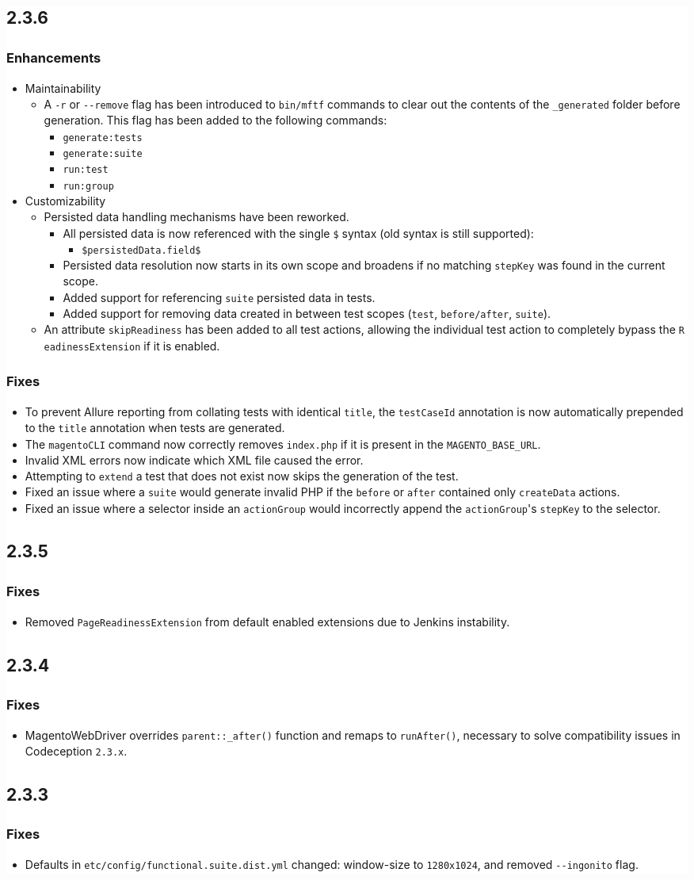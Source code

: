 2.3.6
-----
### Enhancements
* Maintainability
    * A `-r` or `--remove` flag has been introduced to `bin/mftf` commands to clear out the contents of the `_generated` folder before generation. This flag has been added to the following commands:
        * `generate:tests`
        * `generate:suite`
        * `run:test`
        * `run:group`
* Customizability
    * Persisted data handling mechanisms have been reworked.
        * All persisted data is now referenced with the single `$` syntax (old syntax is still supported):
            * `$persistedData.field$`
        * Persisted data resolution now starts in its own scope and broadens if no matching `stepKey` was found in the current scope.
        * Added support for referencing `suite` persisted data in tests.
        * Added support for removing data created in between test scopes (`test`, `before/after`, `suite`).
    * An attribute `skipReadiness` has been added to all test actions, allowing the individual test action to completely bypass the `ReadinessExtension` if it is enabled.

### Fixes
* To prevent Allure reporting from collating tests with identical `title`, the `testCaseId` annotation is now automatically prepended to the `title` annotation when tests are generated.
* The `magentoCLI` command now correctly removes `index.php` if it is present in the `MAGENTO_BASE_URL`.
* Invalid XML errors now indicate which XML file caused the error.
* Attempting to `extend` a test that does not exist now skips the generation of the test.
* Fixed an issue where a `suite` would generate invalid PHP if the `before` or `after` contained only `createData` actions.
* Fixed an issue where a selector inside an `actionGroup` would incorrectly append the `actionGroup`'s `stepKey` to the selector.

2.3.5
-----
### Fixes
* Removed `PageReadinessExtension` from default enabled extensions due to Jenkins instability.

2.3.4
-----
### Fixes
* MagentoWebDriver overrides `parent::_after()` function and remaps to `runAfter()`, necessary to solve compatibility issues in Codeception `2.3.x`.

2.3.3
-----
### Fixes
* Defaults in `etc/config/functional.suite.dist.yml` changed: window-size to `1280x1024`, and removed `--ingonito` flag.
